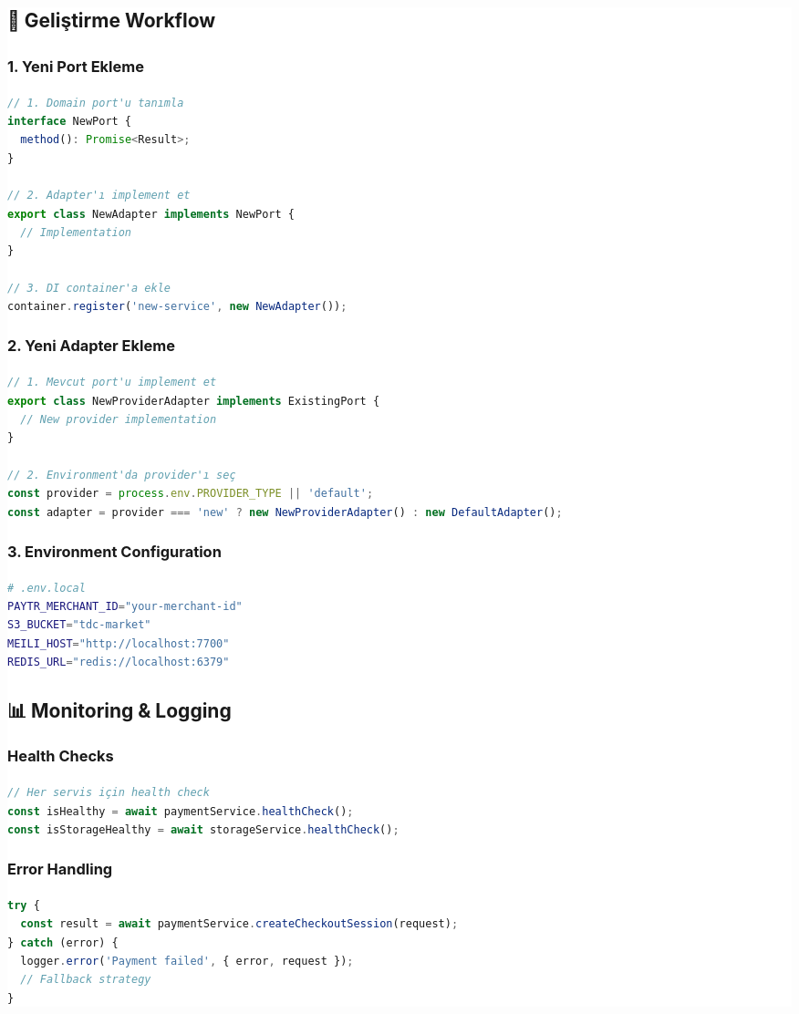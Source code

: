 ## 🚀 Geliştirme Workflow

### 1. Yeni Port Ekleme
```typescript
// 1. Domain port'u tanımla
interface NewPort {
  method(): Promise<Result>;
}

// 2. Adapter'ı implement et
export class NewAdapter implements NewPort {
  // Implementation
}

// 3. DI container'a ekle
container.register('new-service', new NewAdapter());
```

### 2. Yeni Adapter Ekleme
```typescript
// 1. Mevcut port'u implement et
export class NewProviderAdapter implements ExistingPort {
  // New provider implementation
}

// 2. Environment'da provider'ı seç
const provider = process.env.PROVIDER_TYPE || 'default';
const adapter = provider === 'new' ? new NewProviderAdapter() : new DefaultAdapter();
```

### 3. Environment Configuration
```bash
# .env.local
PAYTR_MERCHANT_ID="your-merchant-id"
S3_BUCKET="tdc-market"
MEILI_HOST="http://localhost:7700"
REDIS_URL="redis://localhost:6379"
```

## 📊 Monitoring & Logging

### Health Checks
```typescript
// Her servis için health check
const isHealthy = await paymentService.healthCheck();
const isStorageHealthy = await storageService.healthCheck();
```

### Error Handling
```typescript
try {
  const result = await paymentService.createCheckoutSession(request);
} catch (error) {
  logger.error('Payment failed', { error, request });
  // Fallback strategy
}
```
